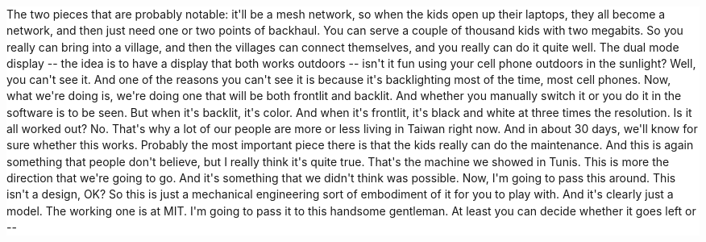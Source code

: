 The two pieces that are probably notable:
it&#39;ll be a mesh network,
so when the kids open up their laptops,
they all become a network,
and then just need
one or two points of backhaul.
You can serve a couple of thousand kids
with two megabits.
So you really can bring into a village,
and then the villages
can connect themselves,
and you really can do it quite well.
The dual mode display --
the idea is to have a display
that both works outdoors --
isn&#39;t it fun using your cell phone
outdoors in the sunlight?
Well, you can&#39;t see it.
And one of the reasons you can&#39;t see it
is because it&#39;s backlighting
most of the time, most cell phones.
Now, what we&#39;re doing is, we&#39;re doing one
that will be both frontlit and backlit.
And whether you manually switch it
or you do it in the software
is to be seen.
But when it&#39;s backlit, it&#39;s color.
And when it&#39;s frontlit,
it&#39;s black and white
at three times the resolution.
Is it all worked out? No.
That&#39;s why a lot of our people are
more or less living in Taiwan right now.
And in about 30 days,
we&#39;ll know for sure whether this works.
Probably the most important piece there
is that the kids
really can do the maintenance.
And this is again something
that people don&#39;t believe,
but I really think it&#39;s quite true.
That&#39;s the machine we showed in Tunis.
This is more the direction
that we&#39;re going to go.
And it&#39;s something
that we didn&#39;t think was possible.
Now, I&#39;m going to pass this around.
This isn&#39;t a design, OK?
So this is just a mechanical
engineering sort of embodiment of it
for you to play with.
And it&#39;s clearly just a model.
The working one is at MIT.
I&#39;m going to pass it
to this handsome gentleman.
At least you can decide
whether it goes left or --
